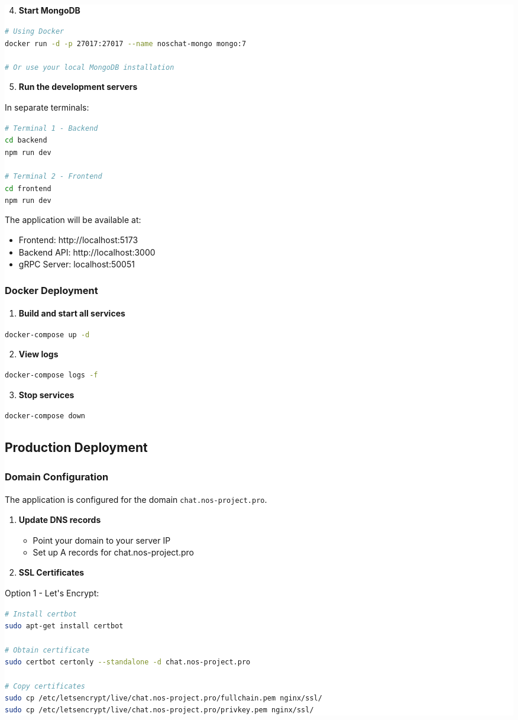 4. **Start MongoDB**
```bash
# Using Docker
docker run -d -p 27017:27017 --name noschat-mongo mongo:7

# Or use your local MongoDB installation
```

5. **Run the development servers**

In separate terminals:

```bash
# Terminal 1 - Backend
cd backend
npm run dev

# Terminal 2 - Frontend
cd frontend
npm run dev
```

The application will be available at:
- Frontend: http://localhost:5173
- Backend API: http://localhost:3000
- gRPC Server: localhost:50051

### Docker Deployment

1. **Build and start all services**
```bash
docker-compose up -d
```

2. **View logs**
```bash
docker-compose logs -f
```

3. **Stop services**
```bash
docker-compose down
```

## Production Deployment

### Domain Configuration

The application is configured for the domain `chat.nos-project.pro`.

1. **Update DNS records**
   - Point your domain to your server IP
   - Set up A records for chat.nos-project.pro

2. **SSL Certificates**

Option 1 - Let's Encrypt:
```bash
# Install certbot
sudo apt-get install certbot

# Obtain certificate
sudo certbot certonly --standalone -d chat.nos-project.pro

# Copy certificates
sudo cp /etc/letsencrypt/live/chat.nos-project.pro/fullchain.pem nginx/ssl/
sudo cp /etc/letsencrypt/live/chat.nos-project.pro/privkey.pem nginx/ssl/
```
